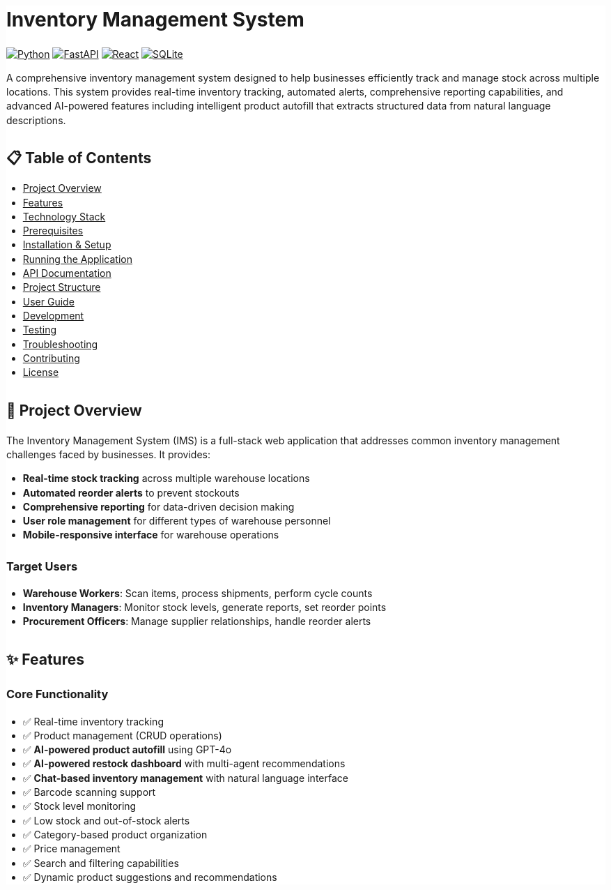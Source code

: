 # Inventory Management System

[![Python](https://img.shields.io/badge/Python-3.11+-blue.svg)](https://www.python.org/)
[![FastAPI](https://img.shields.io/badge/FastAPI-0.104+-green.svg)](https://fastapi.tiangolo.com/)
[![React](https://img.shields.io/badge/React-18+-blue.svg)](https://reactjs.org/)
[![SQLite](https://img.shields.io/badge/SQLite-3+-lightgrey.svg)](https://www.sqlite.org/)

A comprehensive inventory management system designed to help businesses efficiently track and manage stock across multiple locations. This system provides real-time inventory tracking, automated alerts, comprehensive reporting capabilities, and advanced AI-powered features including intelligent product autofill that extracts structured data from natural language descriptions.

## 📋 Table of Contents

- [Project Overview](#-project-overview)
- [Features](#-features)
- [Technology Stack](#-technology-stack)
- [Prerequisites](#-prerequisites)
- [Installation & Setup](#-installation--setup)
- [Running the Application](#-running-the-application)
- [API Documentation](#-api-documentation)
- [Project Structure](#-project-structure)
- [User Guide](#-user-guide)
- [Development](#-development)
- [Testing](#-testing)
- [Troubleshooting](#-troubleshooting)
- [Contributing](#-contributing)
- [License](#-license)

## 🚀 Project Overview

The Inventory Management System (IMS) is a full-stack web application that addresses common inventory management challenges faced by businesses. It provides:

- **Real-time stock tracking** across multiple warehouse locations
- **Automated reorder alerts** to prevent stockouts
- **Comprehensive reporting** for data-driven decision making
- **User role management** for different types of warehouse personnel
- **Mobile-responsive interface** for warehouse operations

### Target Users

- **Warehouse Workers**: Scan items, process shipments, perform cycle counts
- **Inventory Managers**: Monitor stock levels, generate reports, set reorder points
- **Procurement Officers**: Manage supplier relationships, handle reorder alerts

## ✨ Features

### Core Functionality
- ✅ Real-time inventory tracking
- ✅ Product management (CRUD operations)
- ✅ **AI-powered product autofill** using GPT-4o
- ✅ **AI-powered restock dashboard** with multi-agent recommendations
- ✅ **Chat-based inventory management** with natural language interface
- ✅ Barcode scanning support
- ✅ Stock level monitoring
- ✅ Low stock and out-of-stock alerts
- ✅ Category-based product organization
- ✅ Price management
- ✅ Search and filtering capabilities
- ✅ Dynamic product suggestions and recommendations

